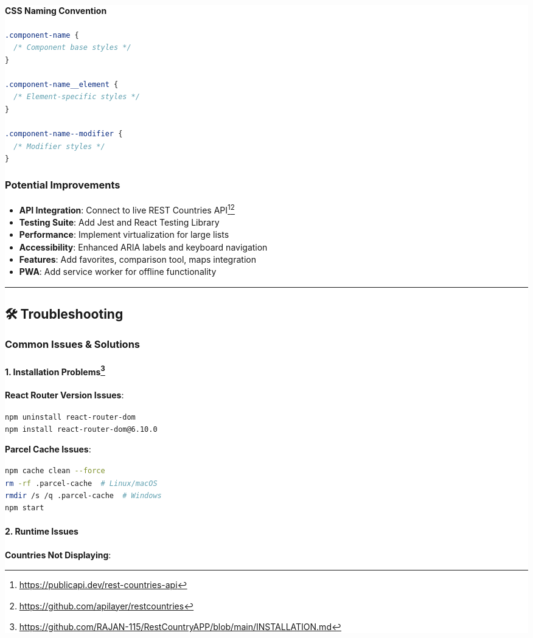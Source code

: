 
#### CSS Naming Convention

```css
.component-name {
  /* Component base styles */
}

.component-name__element {
  /* Element-specific styles */
}

.component-name--modifier {
  /* Modifier styles */
}
```


### Potential Improvements

- **API Integration**: Connect to live REST Countries API[^3][^18]
- **Testing Suite**: Add Jest and React Testing Library
- **Performance**: Implement virtualization for large lists
- **Accessibility**: Enhanced ARIA labels and keyboard navigation
- **Features**: Add favorites, comparison tool, maps integration
- **PWA**: Add service worker for offline functionality

***

## 🛠 Troubleshooting

### Common Issues \& Solutions

#### 1. Installation Problems[^5]

**React Router Version Issues**:

```bash
npm uninstall react-router-dom
npm install react-router-dom@6.10.0
```

**Parcel Cache Issues**:

```bash
npm cache clean --force
rm -rf .parcel-cache  # Linux/macOS
rmdir /s /q .parcel-cache  # Windows
npm start
```


#### 2. Runtime Issues

**Countries Not Displaying**:


[^1]: https://github.com/RAJAN-115/RestCountryAPP/blob/main/package.json
[^2]: https://restcountries.com
[^3]: https://publicapi.dev/rest-countries-api
[^4]: https://github.com/RAJAN-115/RestCountryAPP/blob/main/App.jsx
[^5]: https://github.com/RAJAN-115/RestCountryAPP/blob/main/INSTALLATION.md
[^6]: https://github.com/RAJAN-115/RestCountryAPP/blob/main/App.css
[^7]: https://github.com/RAJAN-115/RestCountryAPP/blob/main/countriesData.js
[^8]: https://github.com/RAJAN-115/RestCountryAPP/blob/main/index.html
[^9]: https://github.com/RAJAN-115/RestCountryAPP/blob/main/index.jsx
[^10]: https://github.com/RAJAN-115/RestCountryAPP/blob/main/components/Header.jsx
[^11]: https://github.com/RAJAN-115/RestCountryAPP/blob/main/components/SearchBar.jsx
[^12]: https://github.com/RAJAN-115/RestCountryAPP/blob/main/components/SelectMenu.jsx
[^13]: https://github.com/RAJAN-115/RestCountryAPP/blob/main/components/CountriesList.jsx
[^14]: https://github.com/RAJAN-115/RestCountryAPP/blob/main/components/CountryCard.jsx
[^15]: https://github.com/RAJAN-115/RestCountryAPP/blob/main/components/CountryDetail.jsx
[^16]: https://www.upgrad.com/blog/react-js-architecture/
[^17]: https://www.imensosoftware.com/blog/scaling-react-js-applications-architectural-patterns-and-performance-optimization/
[^18]: https://github.com/apilayer/restcountries
[^19]: https://github.com/RAJAN-115/RestCountryAPP
[^20]: https://github.com/RAJAN-115/RestCountryAPP/tree/main/components
[^21]: https://documenter.getpostman.com/view/1134062/T1LJjU52
[^22]: https://www.isolutions-sa.com/custom-connectors/rest-countries-api/
[^23]: https://zylalabs.com/api-marketplace/tools/countries+data+api/2656
[^24]: https://www.youtube.com/watch?v=rFIHjT2whZM
[^25]: https://publicapis.io/rest-countries-api
[^26]: https://apyhub.com/utility/data-info-country
[^27]: https://code-b.dev/blog/react-design-patterns
[^28]: https://www.youtube.com/watch?v=u-_uGO95xco
[^29]: https://www.apicountries.com
[^30]: https://github.com/dr5hn/countries-states-cities-database
[^31]: https://www.prismetric.com/react-design-patterns/
[^32]: https://www.youtube.com/watch?v=o1gU1RpBMi4